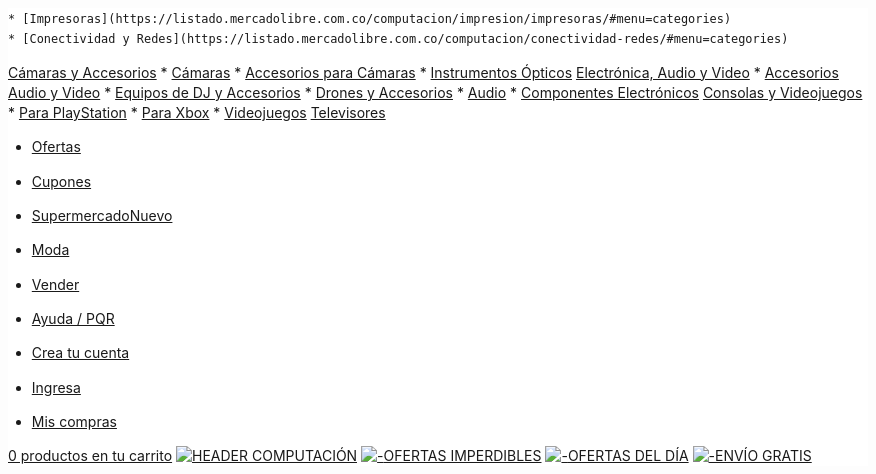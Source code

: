     * [Impresoras](https://listado.mercadolibre.com.co/computacion/impresion/impresoras/#menu=categories)
    * [Conectividad y Redes](https://listado.mercadolibre.com.co/computacion/conectividad-redes/#menu=categories)
[Cámaras y Accesorios](https://www.mercadolibre.com.co/c/camaras-y-accesorios#menu=categories)
    * [Cámaras](https://listado.mercadolibre.com.co/camaras-accesorios/camaras/#menu=categories)
    * [Accesorios para Cámaras](https://listado.mercadolibre.com.co/camaras-accesorios/accesorios-camaras/#menu=categories)
    * [Instrumentos Ópticos](https://listado.mercadolibre.com.co/instrumentos-opticos/#menu=categories)
[Electrónica, Audio y Video](https://www.mercadolibre.com.co/c/electronica-audio-y-video#menu=categories)
    * [Accesorios Audio y Video](https://listado.mercadolibre.com.co/electronica-audio-video/accesorios-audio-video/#menu=categories)
    * [Equipos de DJ y Accesorios](https://listado.mercadolibre.com.co/electronica-audio-video/audio/equipos-dj-accesorios/#menu=categories)
    * [Drones y Accesorios](https://listado.mercadolibre.com.co/electronica-audio-video/drones-accesorios/#menu=categories)
    * [Audio](https://listado.mercadolibre.com.co/electronica-audio-video/audio/#menu=categories)
    * [Componentes Electrónicos](https://listado.mercadolibre.com.co/electronica-audio-video/componentes-electronicos/#menu=categories)
[Consolas y Videojuegos](https://www.mercadolibre.com.co/c/consolas-y-videojuegos#menu=categories)
    * [Para PlayStation](https://listado.mercadolibre.com.co/consolas-videojuegos/accesorios-consolas/playstation/#menu=categories)
    * [Para Xbox](https://listado.mercadolibre.com.co/consolas-videojuegos/accesorios-consolas/xbox/#menu=categories)
    * [Videojuegos](https://listado.mercadolibre.com.co/consolas-videojuegos/videojuegos/#menu=categories)
[Televisores](https://www.mercadolibre.com.co/c/electronica-audio-y-video/televisores)
  * [Ofertas](https://www.mercadolibre.com.co/ofertas#nav-header)
  * [Cupones](https://www.mercadolibre.com.co/cupones?source_page=mperfil#menu-user#nav-header)
  * [SupermercadoNuevo](https://www.mercadolibre.com.co/ofertas/supermercado#nav-header)
  * [Moda](https://www.mercadolibre.com.co/c/ropa-y-accesorios#nav-header)
  * [Vender](https://www.mercadolibre.com.co/syi/core/list#nav-header)
  * [Ayuda / PQR](https://www.mercadolibre.com.co/ayuda#nav-header)


  * [Crea tu cuenta](https://www.mercadolibre.com.co/registration?confirmation_url=https%3A%2F%2Fwww.mercadolibre.com.co%2Fc%2Fcomputacion#nav-header)
  * [Ingresa](https://www.mercadolibre.com/jms/mco/lgz/login?platform_id=ML&go=https%3A%2F%2Fwww.mercadolibre.com.co%2Fc%2Fcomputacion&loginType=explicit#nav-header)
  * [Mis compras](https://myaccount.mercadolibre.com.co/purchases/list#nav-header)

[0 productos en tu carrito](https://www.mercadolibre.com.co/gz/cart/v2 "Carrito")
[![HEADER COMPUTACIÓN](https://http2.mlstatic.com/storage/splinter-admin/o:f_webp,q_auto:best/1705947910962-headerdesktop24.jpg)](https://listado.mercadolibre.com.co/computacion/_Deal_promociones-colombia#c_container_id=promociones%20colombia&c_id=%2Fsplinter%2Fheader&c_element_order=1&c_campaign=header-computacion&c_label=%2Fsplinter%2Fheader&c_uid=be16a600-55f1-11f0-abec-b79b670e9b61&c_element_id=be16a600-55f1-11f0-abec-b79b670e9b61&c_global_position=1&deal_print_id=be1d83d0-55f1-11f0-96d9-99978cb847df&c_tracking_id=be1d83d0-55f1-11f0-96d9-99978cb847df)
[![-](https://http2.mlstatic.com/D_Q_NP_831956-MLA74036934937_012024-P.webp)OFERTAS IMPERDIBLES](https://www.mercadolibre.com.co/#c_container_id=not_apply&c_id=%2Fsplinter%2Fcarouselitem&c_element_order=1&c_campaign=ofertas-imperdibles&c_label=%2Fsplinter%2Fcarouselitem&c_uid=be1630d0-55f1-11f0-abec-b79b670e9b61&c_element_id=be1630d0-55f1-11f0-abec-b79b670e9b61&c_global_position=2&deal_print_id=be1d83d0-55f1-11f0-96d9-99978cb847df&c_tracking_id=be1d83d0-55f1-11f0-96d9-99978cb847df)
[![-](https://http2.mlstatic.com/D_Q_NP_902086-MLA74036964945_012024-P.webp)OFERTAS DEL DÍA](https://www.mercadolibre.com.co/ofertas?category=MCO1648#c_container_id=MCO779366-1&c_id=%2Fsplinter%2Fcarouselitem&c_element_order=2&c_campaign=ofertas-del-dia&c_label=%2Fsplinter%2Fcarouselitem&c_uid=be1630d1-55f1-11f0-abec-b79b670e9b61&c_element_id=be1630d1-55f1-11f0-abec-b79b670e9b61&c_global_position=2&deal_print_id=be1d83d0-55f1-11f0-96d9-99978cb847df&c_tracking_id=be1d83d0-55f1-11f0-96d9-99978cb847df)
[![-](https://http2.mlstatic.com/D_Q_NP_860473-MLA74035901799_012024-P.webp)ENVÍO GRATIS](https://www.mercadolibre.com.co/#c_container_id=not_apply&c_id=%2Fsplinter%2Fcarouselitem&c_element_order=3&c_campaign=envio-gratis&c_label=%2Fsplinter%2Fcarouselitem&c_uid=be1630d2-55f1-11f0-abec-b79b670e9b61&c_element_id=be1630d2-55f1-11f0-abec-b79b670e9b61&c_global_position=2&deal_print_id=be1d83d0-55f1-11f0-96d9-99978cb847df&c_tracking_id=be1d83d0-55f1-11f0-96d9-99978cb847df)